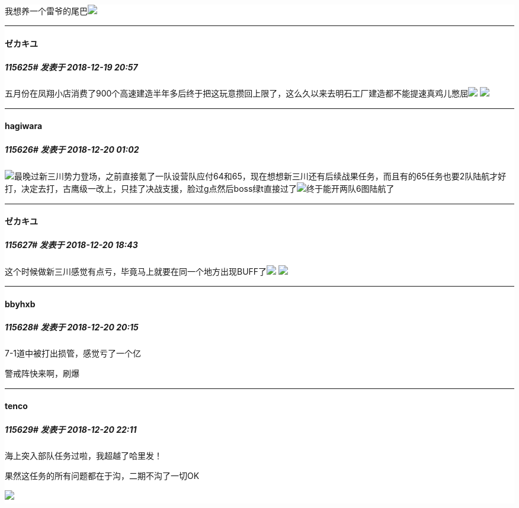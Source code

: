 
我想养一个雷爷的尾巴<img src="https://static.saraba1st.com/image/smiley/face2017/018.png" referrerpolicy="no-referrer">


*****

####  ゼカキユ  
##### 115625#       发表于 2018-12-19 20:57


五月份在凤翔小店消费了900个高速建造半年多后终于把这玩意攒回上限了，这么久以来去明石工厂建造都不能提速真鸡儿憋屈<img src="https://static.saraba1st.com/image/smiley/face2017/125.png" referrerpolicy="no-referrer">
<img src="http://ww1.sinaimg.cn/large/4d48dc9cgy1fyccjtvrsej202602ddfx.jpg" referrerpolicy="no-referrer">


*****

####  hagiwara  
##### 115626#       发表于 2018-12-20 01:02


<img src="https://static.saraba1st.com/image/smiley/face2017/009.gif" referrerpolicy="no-referrer">最晚过新三川势力登场，之前直接氪了一队设营队应付64和65，现在想想新三川还有后续战果任务，而且有的65任务也要2队陆航才好打，决定去打，古鹰级一改上，只挂了决战支援，脸过g点然后boss绿t直接过了<img src="https://static.saraba1st.com/image/smiley/face2017/074.png" referrerpolicy="no-referrer">终于能开两队6图陆航了


*****

####  ゼカキユ  
##### 115627#       发表于 2018-12-20 18:43


这个时候做新三川感觉有点亏，毕竟马上就要在同一个地方出现BUFF了<img src="https://static.saraba1st.com/image/smiley/face2017/065.png" referrerpolicy="no-referrer">
<img src="http://ww1.sinaimg.cn/large/4d48dc9cgy1fydedwtca3j204v04t0sn.jpg" referrerpolicy="no-referrer">


*****

####  bbyhxb  
##### 115628#       发表于 2018-12-20 20:15


7-1道中被打出损管，感觉亏了一个亿

警戒阵快来啊，刷爆


*****

####  tenco  
##### 115629#       发表于 2018-12-20 22:11


海上突入部队任务过啦，我超越了哈里发！ ​​​​ 


果然这任务的所有问题都在于沟，二期不沟了一切OK

<img src="https://wx2.sinaimg.cn/mw1024/6f31956bgy1fydjpjnvjgj20go0a0ade.jpg" referrerpolicy="no-referrer">
